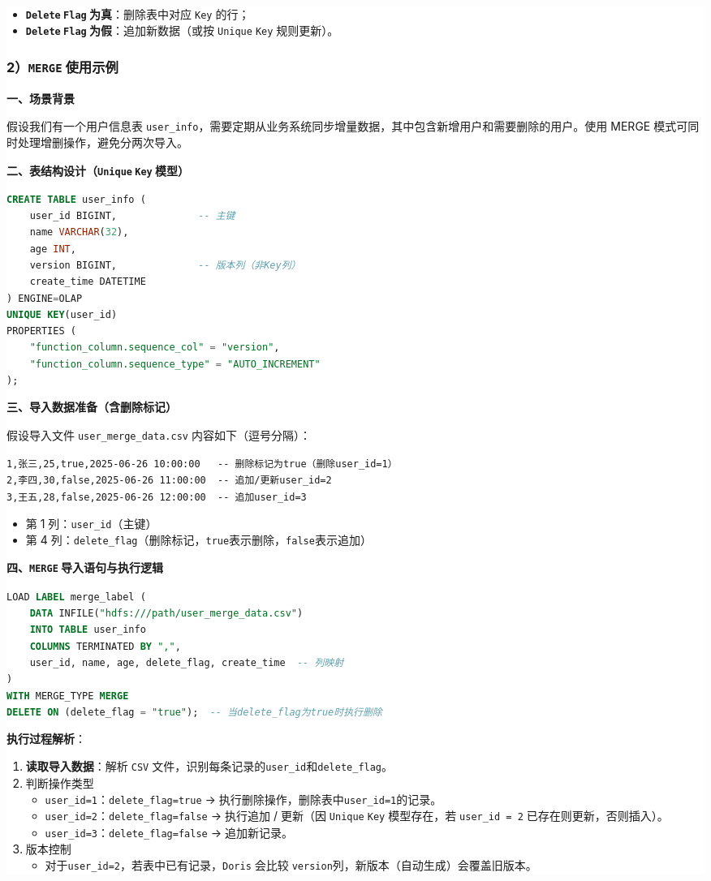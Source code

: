   - **`Delete` `Flag` 为真**：删除表中对应 `Key` 的行；
  - **`Delete` `Flag` 为假**：追加新数据（或按 `Unique` `Key` 规则更新）。



### 2）`MERGE` 使用示例

**一、场景背景**

假设我们有一个用户信息表 `user_info`，需要定期从业务系统同步增量数据，其中包含新增用户和需要删除的用户。使用 MERGE 模式可同时处理增删操作，避免分两次导入。

**二、表结构设计（`Unique` `Key` 模型）**

```sql
CREATE TABLE user_info (
    user_id BIGINT,              -- 主键
    name VARCHAR(32),
    age INT,
    version BIGINT,              -- 版本列（非Key列）
    create_time DATETIME
) ENGINE=OLAP
UNIQUE KEY(user_id)
PROPERTIES (
    "function_column.sequence_col" = "version",
    "function_column.sequence_type" = "AUTO_INCREMENT"
);
```

**三、导入数据准备（含删除标记）**

假设导入文件 `user_merge_data.csv` 内容如下（逗号分隔）：

```csv
1,张三,25,true,2025-06-26 10:00:00   -- 删除标记为true（删除user_id=1）
2,李四,30,false,2025-06-26 11:00:00  -- 追加/更新user_id=2
3,王五,28,false,2025-06-26 12:00:00  -- 追加user_id=3
```

- 第 1 列：`user_id`（主键）
- 第 4 列：`delete_flag`（删除标记，`true`表示删除，`false`表示追加）

**四、`MERGE` 导入语句与执行逻辑**

```sql
LOAD LABEL merge_label (
    DATA INFILE("hdfs:///path/user_merge_data.csv")
    INTO TABLE user_info
    COLUMNS TERMINATED BY ",",
    user_id, name, age, delete_flag, create_time  -- 列映射
)
WITH MERGE_TYPE MERGE
DELETE ON (delete_flag = "true");  -- 当delete_flag为true时执行删除
```

**执行过程解析**：

1. **读取导入数据**：解析 `CSV` 文件，识别每条记录的`user_id`和`delete_flag`。
2. 判断操作类型
   - `user_id=1`：`delete_flag=true` → 执行删除操作，删除表中`user_id=1`的记录。
   - `user_id=2`：`delete_flag=false` → 执行追加 / 更新（因 `Unique` `Key` 模型存在，若 `user_id = 2` 已存在则更新，否则插入）。
   - `user_id=3`：`delete_flag=false` → 追加新记录。
3. 版本控制
   - 对于`user_id=2`，若表中已有记录，`Doris` 会比较 `version`列，新版本（自动生成）会覆盖旧版本。
